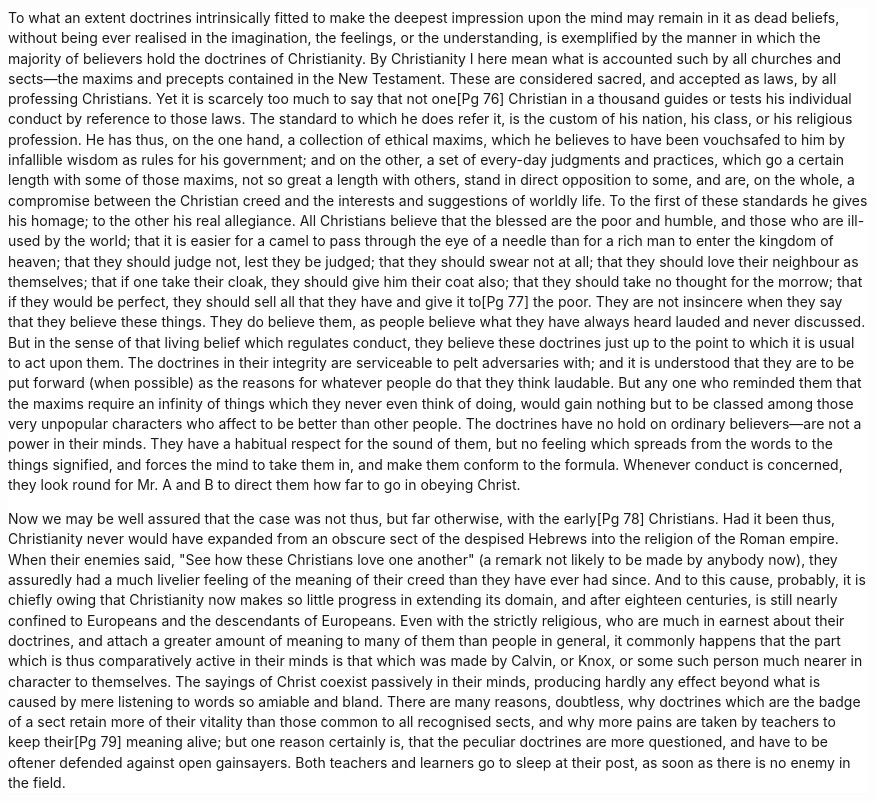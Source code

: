 To what an extent doctrines intrinsically fitted to make the deepest impression upon the mind may remain in it as dead beliefs, without being ever realised in the imagination, the feelings, or the understanding, is exemplified by the manner in which the majority of believers hold the doctrines of Christianity. By Christianity I here mean what is accounted such by all churches and sects—the maxims and precepts contained in the New Testament. These are considered sacred, and accepted as laws, by all professing Christians. Yet it is scarcely too much to say that not one[Pg 76] Christian in a thousand guides or tests his individual conduct by reference to those laws. The standard to which he does refer it, is the custom of his nation, his class, or his religious profession. He has thus, on the one hand, a collection of ethical maxims, which he believes to have been vouchsafed to him by infallible wisdom as rules for his government; and on the other, a set of every-day judgments and practices, which go a certain length with some of those maxims, not so great a length with others, stand in direct opposition to some, and are, on the whole, a compromise between the Christian creed and the interests and suggestions of worldly life. To the first of these standards he gives his homage; to the other his real allegiance. All Christians believe that the blessed are the poor and humble, and those who are ill-used by the world; that it is easier for a camel to pass through the eye of a needle than for a rich man to enter the kingdom of heaven; that they should judge not, lest they be judged; that they should swear not at all; that they should love their neighbour as themselves; that if one take their cloak, they should give him their coat also; that they should take no thought for the morrow; that if they would be perfect, they should sell all that they have and give it to[Pg 77] the poor. They are not insincere when they say that they believe these things. They do believe them, as people believe what they have always heard lauded and never discussed. But in the sense of that living belief which regulates conduct, they believe these doctrines just up to the point to which it is usual to act upon them. The doctrines in their integrity are serviceable to pelt adversaries with; and it is understood that they are to be put forward (when possible) as the reasons for whatever people do that they think laudable. But any one who reminded them that the maxims require an infinity of things which they never even think of doing, would gain nothing but to be classed among those very unpopular characters who affect to be better than other people. The doctrines have no hold on ordinary believers—are not a power in their minds. They have a habitual respect for the sound of them, but no feeling which spreads from the words to the things signified, and forces the mind to take them in, and make them conform to the formula. Whenever conduct is concerned, they look round for Mr. A and B to direct them how far to go in obeying Christ.

Now we may be well assured that the case was not thus, but far otherwise, with the early[Pg 78] Christians. Had it been thus, Christianity never would have expanded from an obscure sect of the despised Hebrews into the religion of the Roman empire. When their enemies said, "See how these Christians love one another" (a remark not likely to be made by anybody now), they assuredly had a much livelier feeling of the meaning of their creed than they have ever had since. And to this cause, probably, it is chiefly owing that Christianity now makes so little progress in extending its domain, and after eighteen centuries, is still nearly confined to Europeans and the descendants of Europeans. Even with the strictly religious, who are much in earnest about their doctrines, and attach a greater amount of meaning to many of them than people in general, it commonly happens that the part which is thus comparatively active in their minds is that which was made by Calvin, or Knox, or some such person much nearer in character to themselves. The sayings of Christ coexist passively in their minds, producing hardly any effect beyond what is caused by mere listening to words so amiable and bland. There are many reasons, doubtless, why doctrines which are the badge of a sect retain more of their vitality than those common to all recognised sects, and why more pains are taken by teachers to keep their[Pg 79] meaning alive; but one reason certainly is, that the peculiar doctrines are more questioned, and have to be oftener defended against open gainsayers. Both teachers and learners go to sleep at their post, as soon as there is no enemy in the field.
